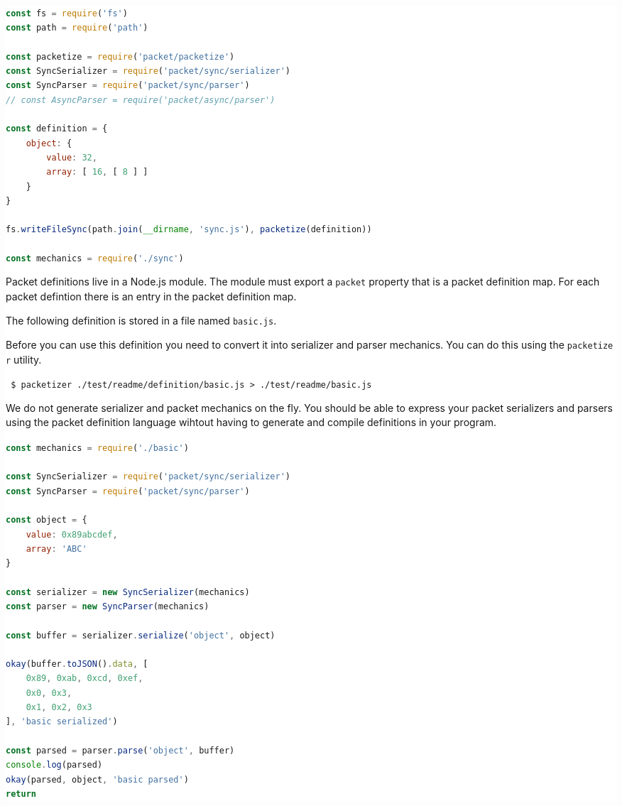 ```javascript
const fs = require('fs')
const path = require('path')

const packetize = require('packet/packetize')
const SyncSerializer = require('packet/sync/serializer')
const SyncParser = require('packet/sync/parser')
// const AsyncParser = require('packet/async/parser')

const definition = {
    object: {
        value: 32,
        array: [ 16, [ 8 ] ]
    }
}

fs.writeFileSync(path.join(__dirname, 'sync.js'), packetize(definition))

const mechanics = require('./sync')
```

Packet definitions live in a Node.js module. The module must export a `packet`
property that is a packet definition map. For each packet defintion there is an
entry in the packet definition map.

The following definition is stored in a file named `basic.js`.

Before you can use this definition you need to convert it into serializer and
parser mechanics. You can do this using the `packetizer` utility.

```text
 $ packetizer ./test/readme/definition/basic.js > ./test/readme/basic.js
```

We do not generate serializer and packet mechanics on the fly. You should be
able to express your packet serializers and parsers using the packet definition
language wihtout having to generate and compile definitions in your program.

```javascript
const mechanics = require('./basic')

const SyncSerializer = require('packet/sync/serializer')
const SyncParser = require('packet/sync/parser')

const object = {
    value: 0x89abcdef,
    array: 'ABC'
}

const serializer = new SyncSerializer(mechanics)
const parser = new SyncParser(mechanics)

const buffer = serializer.serialize('object', object)

okay(buffer.toJSON().data, [
    0x89, 0xab, 0xcd, 0xef,
    0x0, 0x3,
    0x1, 0x2, 0x3
], 'basic serialized')

const parsed = parser.parse('object', buffer)
console.log(parsed)
okay(parsed, object, 'basic parsed')
return
```
